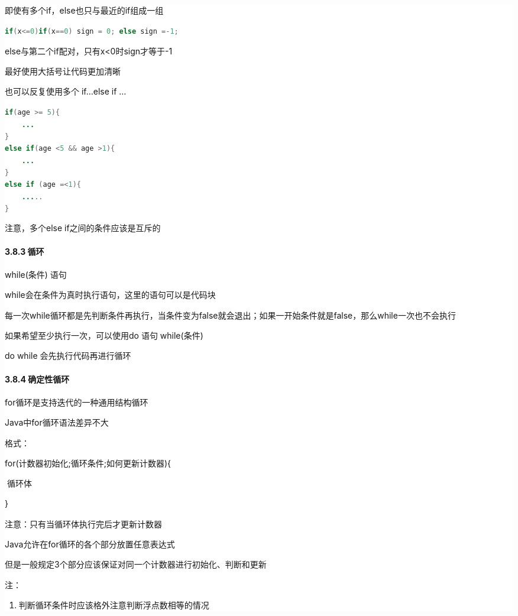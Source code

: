 即使有多个if，else也只与最近的if组成一组

~~~java
if(x<=0)if(x==0) sign = 0; else sign =-1;
~~~

else与第二个if配对，只有x<0时sign才等于-1

最好使用大括号让代码更加清晰

也可以反复使用多个 if…else if …

~~~java
if(age >= 5){
    ...
}
else if(age <5 && age >1){
    ...
}
else if (age =<1){
    .....
}
~~~

注意，多个else if之间的条件应该是互斥的



#### 3.8.3 循环

while(条件) 语句

while会在条件为真时执行语句，这里的语句可以是代码块

每一次while循环都是先判断条件再执行，当条件变为false就会退出；如果一开始条件就是false，那么while一次也不会执行

如果希望至少执行一次，可以使用do 语句 while(条件)

do while 会先执行代码再进行循环

#### 3.8.4 确定性循环

for循环是支持迭代的一种通用结构循环

Java中for循环语法差异不大

格式：

for(计数器初始化;循环条件;如何更新计数器){

​		循环体

}

注意：只有当循环体执行完后才更新计数器

Java允许在for循环的各个部分放置任意表达式

但是一般规定3个部分应该保证对同一个计数器进行初始化、判断和更新

注：

1. 判断循环条件时应该格外注意判断浮点数相等的情况 
